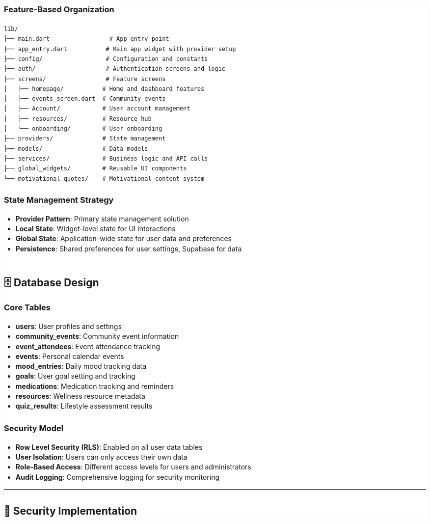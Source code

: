 ### Feature-Based Organization
```
lib/
├── main.dart                 # App entry point
├── app_entry.dart           # Main app widget with provider setup
├── config/                  # Configuration and constants
├── auth/                    # Authentication screens and logic
├── screens/                 # Feature screens
│   ├── homepage/           # Home and dashboard features
│   ├── events_screen.dart  # Community events
│   ├── Account/            # User account management
│   ├── resources/          # Resource hub
│   └── onboarding/         # User onboarding
├── providers/              # State management
├── models/                 # Data models
├── services/               # Business logic and API calls
├── global_widgets/         # Reusable UI components
└── motivational_quotes/    # Motivational content system
```

### State Management Strategy
- **Provider Pattern**: Primary state management solution
- **Local State**: Widget-level state for UI interactions
- **Global State**: Application-wide state for user data and preferences
- **Persistence**: Shared preferences for user settings, Supabase for data

---

## 🗄️ Database Design

### Core Tables
- **users**: User profiles and settings
- **community_events**: Community event information
- **event_attendees**: Event attendance tracking
- **events**: Personal calendar events
- **mood_entries**: Daily mood tracking data
- **goals**: User goal setting and tracking
- **medications**: Medication tracking and reminders
- **resources**: Wellness resource metadata
- **quiz_results**: Lifestyle assessment results

### Security Model
- **Row Level Security (RLS)**: Enabled on all user data tables
- **User Isolation**: Users can only access their own data
- **Role-Based Access**: Different access levels for users and administrators
- **Audit Logging**: Comprehensive logging for security monitoring

---

## 🔐 Security Implementation
